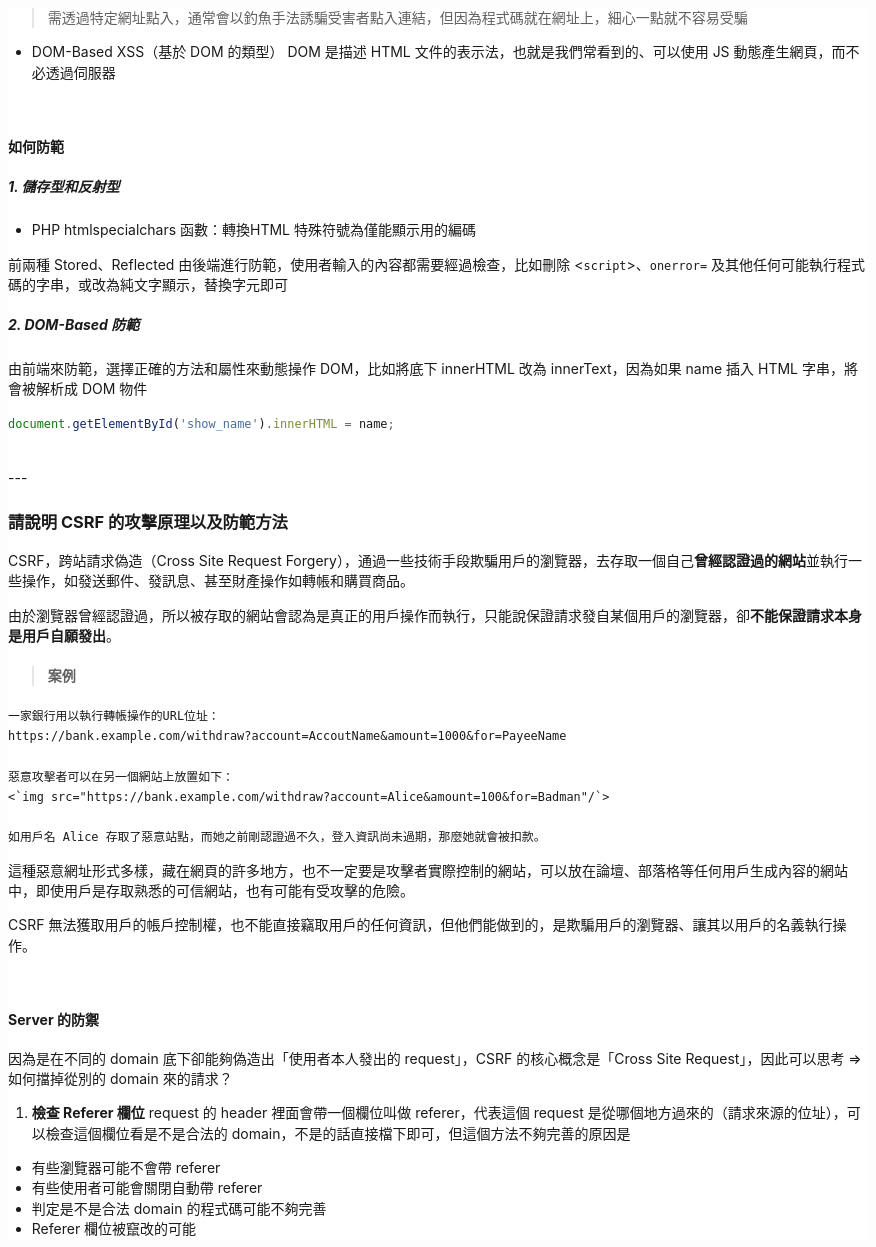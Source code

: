 > 需透過特定網址點入，通常會以釣魚手法誘騙受害者點入連結，但因為程式碼就在網址上，細心一點就不容易受騙

* DOM-Based XSS（基於 DOM 的類型）
DOM 是描述 HTML 文件的表示法，也就是我們常看到的、可以使用 JS 動態產生網頁，而不必透過伺服器

<BR>

#### 如何防範
##### 1. 儲存型和反射型
* PHP htmlspecialchars 函數：轉換HTML 特殊符號為僅能顯示用的編碼

前兩種 Stored、Reflected 由後端進行防範，使用者輸入的內容都需要經過檢查，比如刪除 <`script`>、`onerror=` 及其他任何可能執行程式碼的字串，或改為純文字顯示，替換字元即可

##### 2. DOM-Based 防範
由前端來防範，選擇正確的方法和屬性來動態操作 DOM，比如將底下 innerHTML 改為 innerText，因為如果 name 插入 HTML 字串，將會被解析成 DOM 物件
```js
document.getElementById('show_name').innerHTML = name;
```
<BR>
---

### 請說明 CSRF 的攻擊原理以及防範方法
CSRF，跨站請求偽造（Cross Site Request Forgery），通過一些技術手段欺騙用戶的瀏覽器，去存取一個自己**曾經認證過的網站**並執行一些操作，如發送郵件、發訊息、甚至財產操作如轉帳和購買商品。

由於瀏覽器曾經認證過，所以被存取的網站會認為是真正的用戶操作而執行，只能說保證請求發自某個用戶的瀏覽器，卻**不能保證請求本身是用戶自願發出**。

> #### 案例
```
一家銀行用以執行轉帳操作的URL位址：
https://bank.example.com/withdraw?account=AccoutName&amount=1000&for=PayeeName

惡意攻擊者可以在另一個網站上放置如下：
<`img src="https://bank.example.com/withdraw?account=Alice&amount=100&for=Badman"/`>

如用戶名 Alice 存取了惡意站點，而她之前剛認證過不久，登入資訊尚未過期，那麼她就會被扣款。
```


這種惡意網址形式多樣，藏在網頁的許多地方，也不一定要是攻擊者實際控制的網站，可以放在論壇、部落格等任何用戶生成內容的網站中，即使用戶是存取熟悉的可信網站，也有可能有受攻擊的危險。

CSRF 無法獲取用戶的帳戶控制權，也不能直接竊取用戶的任何資訊，但他們能做到的，是欺騙用戶的瀏覽器、讓其以用戶的名義執行操作。

<BR>

#### Server 的防禦
因為是在不同的 domain 底下卻能夠偽造出「使用者本人發出的 request」，CSRF 的核心概念是「Cross Site Request」，因此可以思考 => 如何擋掉從別的 domain 來的請求？

1. **檢查 Referer 欄位**
request 的 header 裡面會帶一個欄位叫做 referer，代表這個 request 是從哪個地方過來的（請求來源的位址），可以檢查這個欄位看是不是合法的 domain，不是的話直接檔下即可，但這個方法不夠完善的原因是
* 有些瀏覽器可能不會帶 referer
* 有些使用者可能會關閉自動帶 referer
* 判定是不是合法 domain 的程式碼可能不夠完善
* Referer 欄位被竄改的可能
